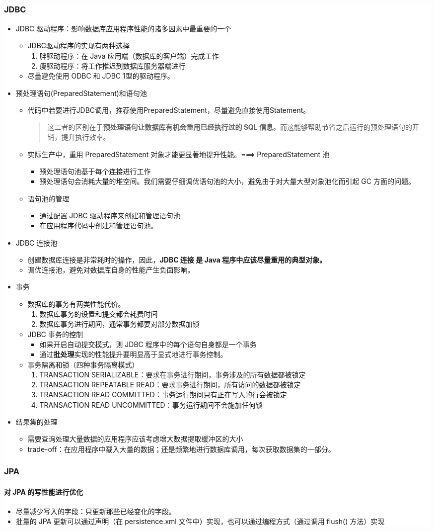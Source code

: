 

### JDBC

- JDBC 驱动程序：影响数据库应用程序性能的诸多因素中最重要的一个

  - JDBC驱动程序的实现有两种选择
    1. 胖驱动程序：在 Java 应用端（数据库的客户端）完成工作
    2. 瘦驱动程序：将工作推迟到数据库服务器端进行
  - 尽量避免使用 ODBC 和 JDBC 1型的驱动程序。

- 预处理语句(PreparedStatement)和语句池

  - 代码中若要进行JDBC调用，推荐使用PreparedStatement，尽量避免直接使用Statement。

    > 这二者的区别在于**预处理语句让数据库有机会重用已经执行过的 SQL 信息**。而这能够帮助节省之后运行的预处理语句的开销，提升执行效率。

  - 实际生产中，重用 PreparedStatement 对象才能更显著地提升性能。===> PreparedStatement 池

    - 预处理语句池基于每个连接进行工作
    - 预处理语句会消耗大量的堆空间。我们需要仔细调优语句池的大小，避免由于对大量大型对象池化而引起 GC 方面的问题。

  - 语句池的管理

    - 通过配置 JDBC 驱动程序来创建和管理语句池
    - 在应用程序代码中创建和管理语句池。

- JDBC 连接池

  - 创建数据库连接是非常耗时的操作，因此，**JDBC 连接 是 Java 程序中应该尽量重用的典型对象。**
  - 调优连接池，避免对数据库自身的性能产生负面影响。

- 事务

  - 数据库的事务有两类性能代价。
    1. 数据库事务的设置和提交都会耗费时间
    2. 数据库事务进行期间，通常事务都要对部分数据加锁
  - JDBC 事务的控制
    - 如果开启自动提交模式，则 JDBC 程序中的每个语句自身都是一个事务
    - 通过**批处理**实现的性能提升要明显高于显式地进行事务控制。
  - 事务隔离和锁（四种事务隔离模式）
    1. TRANSACTION SERIALIZABLE：要求在事务进行期间，事务涉及的所有数据都被锁定
    2. TRANSACTION REPEATABLE READ：要求事务进行期间，所有访问的数据都被锁定
    3. TRANSACTION READ COMMITTED：事务运行期间只有正在写入的行会被锁定
    4. TRANSACTION READ UNCOMMITTED：事务运行期间不会施加任何锁

- 结果集的处理

  - 需要查询处理大量数据的应用程序应该考虑增大数据提取缓冲区的大小
  - trade-off：在应用程序中载入大量的数据；还是频繁地进行数据库调用，每次获取数据集的一部分。

### JPA



#### 对 JPA 的写性能进行优化

- 尽量减少写入的字段：只更新那些已经变化的字段。
- 批量的 JPA 更新可以通过声明（在 persistence.xml 文件中）实现，也可以通过编程方式（通过调用 flush() 方法）实现
